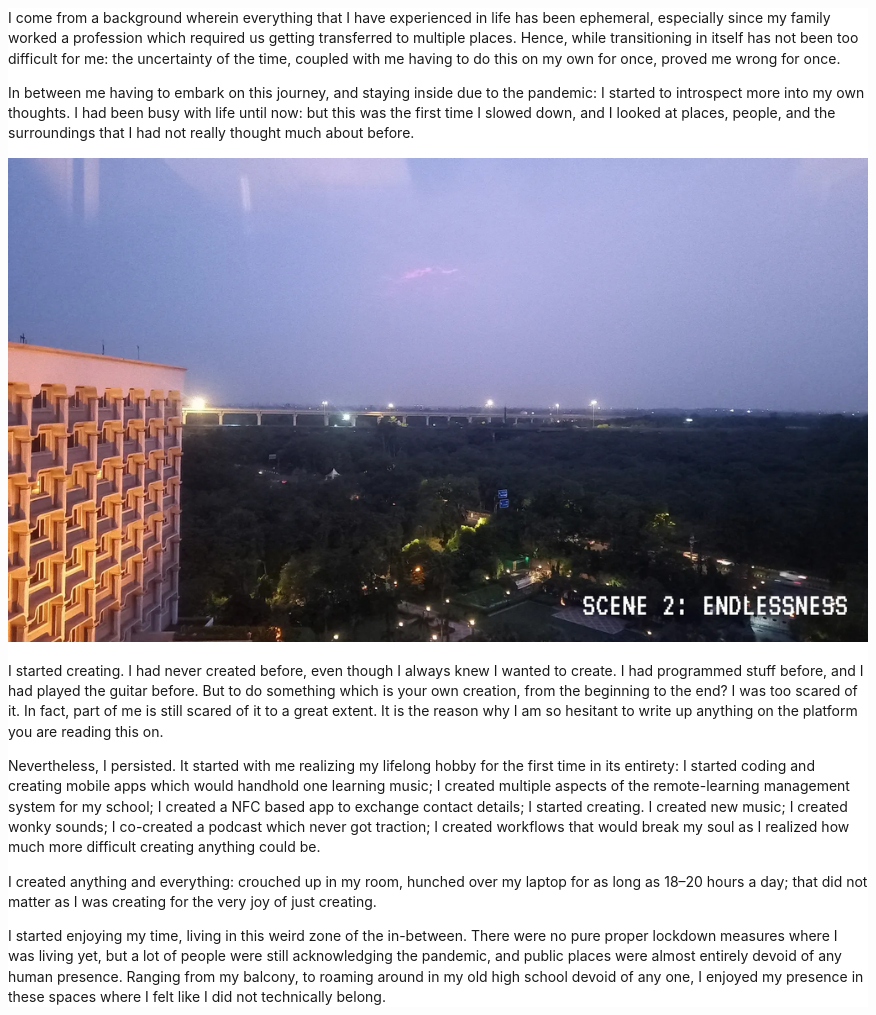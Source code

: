 I come from a background wherein everything that I have experienced in life has been ephemeral, especially since my family worked a profession which required us getting transferred to multiple places. Hence, while transitioning in itself has not been too difficult for me: the uncertainty of the time, coupled with me having to do this on my own for once, proved me wrong for once.

In between me having to embark on this journey, and staying inside due to the pandemic: I started to introspect more into my own thoughts. I had been busy with life until now: but this was the first time I slowed down, and I looked at places, people, and the surroundings that I had not really thought much about before.

![Chapter 2](./2.webp)

I started creating. I had never created before, even though I always knew I wanted to create. I had programmed stuff before, and I had played the guitar before. But to do something which is your own creation, from the beginning to the end? I was too scared of it. In fact, part of me is still scared of it to a great extent. It is the reason why I am so hesitant to write up anything on the platform you are reading this on.

Nevertheless, I persisted. It started with me realizing my lifelong hobby for the first time in its entirety: I started coding and creating mobile apps which would handhold one learning music; I created multiple aspects of the remote-learning management system for my school; I created a NFC based app to exchange contact details; I started creating. I created new music; I created wonky sounds; I co-created a podcast which never got traction; I created workflows that would break my soul as I realized how much more difficult creating anything could be.

I created anything and everything: crouched up in my room, hunched over my laptop for as long as 18–20 hours a day; that did not matter as I was creating for the very joy of just creating.

I started enjoying my time, living in this weird zone of the in-between. There were no pure proper lockdown measures where I was living yet, but a lot of people were still acknowledging the pandemic, and public places were almost entirely devoid of any human presence. Ranging from my balcony, to roaming around in my old high school devoid of any one, I enjoyed my presence in these spaces where I felt like I did not technically belong.
